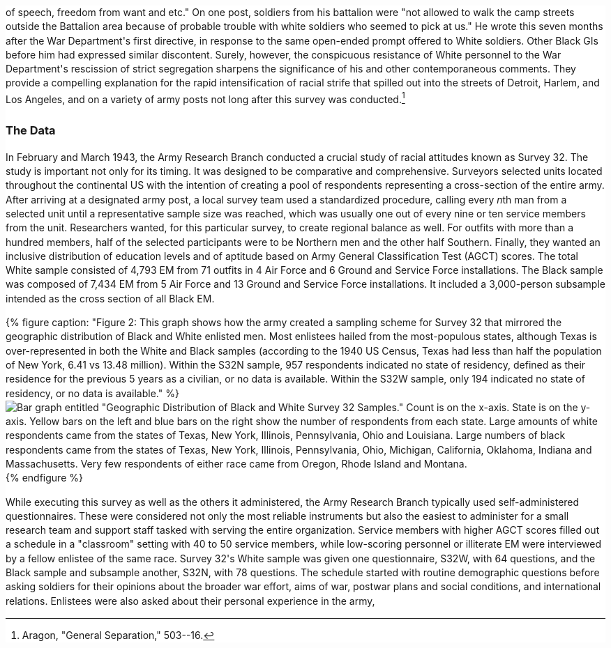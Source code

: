 of speech, freedom from want and etc." On one post, soldiers from his
battalion were "not allowed to walk the camp streets outside the
Battalion area because of probable trouble with white soldiers who
seemed to pick at us." He wrote this seven months after the War
Department's first directive, in response to the same open-ended prompt
offered to White soldiers. Other Black GIs before him had expressed similar discontent. Surely,
however, the conspicuous resistance of White personnel to the War
Department's rescission of strict segregation sharpens the significance
of his and other contemporaneous comments. They provide a compelling
explanation for the rapid intensification of racial strife that spilled
out into the streets of Detroit, Harlem, and Los Angeles, and on a
variety of army posts not long after this survey was conducted.[^7]

### The Data

In February and March 1943, the Army Research Branch conducted a
crucial study of racial attitudes known as Survey 32. The study is
important not only for its timing. It was designed to be comparative and
comprehensive. Surveyors selected units located throughout the
continental US with the intention of creating a pool of respondents
representing a cross-section of the entire army. After arriving at a
designated army post, a local survey team used a standardized
procedure, calling every *n*th man from a selected unit until a
representative sample size was reached, which was usually one out of
every nine or ten service members from the unit. Researchers wanted, for
this particular survey, to create regional balance as well. For outfits
with more than a hundred members, half of the selected participants were
to be Northern men and the other half Southern. Finally, they wanted an
inclusive distribution of education levels and of aptitude based on Army
General Classification Test (AGCT) scores. The total White sample
consisted of 4,793 EM from 71 outfits in 4 Air Force and 6 Ground and
Service Force installations. The Black sample was composed of 7,434 EM from 5
Air Force and 13 Ground and Service Force installations. It included a
3,000-person subsample intended as the cross section of all Black EM.

{% figure caption: "Figure 2: This graph shows how the army created a sampling scheme for Survey 32 that mirrored the geographic distribution of Black and White enlisted men. Most enlistees hailed from the most-populous states, although Texas is over-represented in both the White and Black samples (according to the 1940 US Census, Texas had less than half the population of New York, 6.41 vs 13.48 million). Within the S32N sample, 957 respondents indicated no state of residency, defined as their residence for the previous 5 years as a civilian, or no data is available. Within the S32W sample, only 194 indicated no state of residency, or no data is available." %}![Bar graph entitled "Geographic Distribution of Black and White Survey 32 Samples." Count is on the x-axis. State is on the y-axis. Yellow bars on the left and blue bars on the right show the number of respondents from each state. Large amounts of white respondents came from the states of Texas, New York, Illinois, Pennsylvania, Ohio and Louisiana. Large numbers of black respondents came from the states of Texas, New York, Illinois, Pennsylvania, Ohio, Michigan, California, Oklahoma, Indiana and Massachusetts. Very few respondents of either race came from Oregon, Rhode Island and Montana.]({{site.url}}/assets/img/v06/gitre/figure2.png)
{% endfigure %}

While executing this survey as well as the others it administered, the
Army Research Branch typically used self-administered questionnaires.
These were considered not only the most reliable instruments but also
the easiest to administer for a small research team and support staff
tasked with serving the entire organization. Service members with higher
AGCT scores filled out a schedule in a "classroom" setting with 40 to 50
service members, while low-scoring personnel or illiterate EM were
interviewed by a fellow enlistee of the same race. Survey 32's White
sample was given one questionnaire, S32W, with 64 questions, and the
Black sample and subsample another, S32N, with 78 questions. The
schedule started with routine demographic questions before asking
soldiers for their opinions about the broader war effort, aims of war,
postwar plans and social conditions, and international relations.
Enlistees were also asked about their personal experience in the army,

[^1]: John B. Stanley, Memorandum to the Chief of the Special Services Branch, Subject: Special Planning Survey, 1 April 1942, SP III, Panel Survey, box 3, Reports and Analysis of Attitude Research Surveys, Planning Surveys 2-3, entry A1 92, RG 330, National Archives and Records Administration (NARA), College Park, MD.
[^2]: S.A. Stouffer, Memorandum to Major Stanley, Subject: Attitude of White Soldiers Toward Use of Facilities by Negroes, 9 June 1942, Planning Survey II (3 Ground Forces Camps) May-June 1942, box 3, entry A1 92, RG 330, National Archives and Records Administration (NARA), College Park, MD.
[^3]: Bolzenius, *Glory in Their Spirit*; Bristol Jr., "Terror, Anger, and Patriotism," 10--35; Delmont, *Half American*; Guglielmo, *Divisions*; Jefferson, *Fighting for Hope*; Knauer, *Let Us Fight*; Kruse and Tuck, eds. *Fog of War*; Lentz-Smith, *Freedom Struggles*; McGuire, *Dark End*; McGuire, ed. *Taps*; Polk, *Contagions of Empire*; Williams, *Torchbearers of Democracy*.
[^4]: Alpers, "This is the Army"; Bristol Jr., "Terror, Anger, and Patriotism," 10--35; Guglielmo, *Divisions*; Kryder, "Race Policy," 130--67; Lee, *Employment of Negro Troops*; MacGregor, *Integration*; Phillips, *War!*; Segal and Nordlie, "Army Promotions," 135--42.
[^5]: Stouffer et al., *Adjustment During Army Life*; Stouffer et al., *Combat and Its Aftermath*; Hovland et al., *Experiments on Mass Communication*; Stouffer et al., *Measurement and Prediction*.
[^6]: Lee, *Employment of Negro Troops*, ch. 14.
[^7]: Aragon, "General Separation," 503--16.
[^8]: Brubaker, Loveman, and Stamatov, "Ethnicity as Cognition," 31--64.
[^9]: Silge and Robinson, "tidytext," 37.
[^10]: Blondel et al., "Fast Unfolding," P10008.
[^11]: Bastian et al., "Gephi."
[^12]: Harris, "Whiteness as Property," 1707--91.
[^13]: Ray, "Racialized Organizations," 26--53.
[^14]: Ray, "Racialized Organizations"; Ray, "Critical Diversity," 287--300.
[^15]: Du Bois, *Souls of Black Folk*, 8; Basevich, "W.E.B. Du Bois's Critique," 318--40; Gilroy, *Black Atlantic*; McMillan Cottom, *Thick*, 99--126.
[^16]: Mills, "White Ignorance," 11--38.
[^17]: Gallon, "Black Digital Humanities."
[^18]: Gallon, *Pleasure in the News*; Delmont, *Half American*.